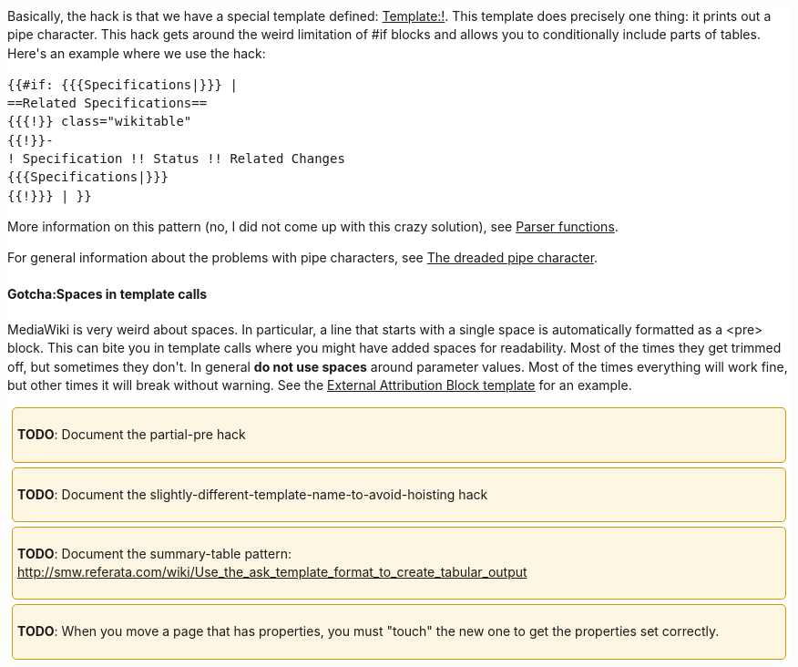 </p><p>Basically, the hack is that we have a special template defined: <a href="/wiki/Template:!" title="Template:!">Template:!</a>. This template does precisely one thing: it prints out a pipe character. This hack gets around the weird limitation of #if blocks and allows you to conditionally include parts of tables. Here's an example where we use the hack:
</p>
<div dir="ltr" class="mw-geshi mw-code mw-content-ltr"><div class="html5 source-html5"><pre class="de1">{{#if: {{{Specifications|}}} | 
==Related Specifications==
{{{!}} class=&quot;wikitable&quot;
{{!}}-
! Specification&#160;!! Status&#160;!! Related Changes
{{{Specifications|}}}
{{!}}} | }}</pre></div></div>
<p>More information on this pattern (no, I did not come up with this crazy solution), see <a rel="nofollow" class="external text" href="http://meta.wikimedia.org/wiki/Help:Table#Producing_table_syntax_using_templates_and.2For_parser_functions">Parser functions</a>.
</p><p>For general information about the problems with pipe characters, see <a href="/wiki/WPD:Manual_Of_Style/Gotchas#The_dreaded_pipe_character" title="WPD:Manual Of Style/Gotchas" class="mw-redirect">The dreaded pipe character</a>.
</p>
<h4><span class="mw-headline" id="Gotcha:Spaces_in_template_calls">Gotcha:Spaces in template calls</span></h4>
<p>MediaWiki is very weird about spaces. In particular, a line that starts with a single space is automatically formatted as a &lt;pre&gt; block. This can bite you in template calls where you might have added spaces for readability. Most of the times they get trimmed off, but sometimes they don't. In general <b>do not use spaces</b> around parameter values. Most of the times everything will work fine, but other times it will break without warning. See the <a href="/wiki/Template:External_Attribution_Block" title="Template:External Attribution Block">External Attribution Block template</a> for an example.
</p>
<div style="border:1px solid hsl(45, 100%, 40%); padding:5px; margin:5px; background-color:hsl(45, 88%, 94%); border-radius:5px">
<p><b>TODO</b>:  Document the partial-pre hack
</p>
</div>
<div style="border:1px solid hsl(45, 100%, 40%); padding:5px; margin:5px; background-color:hsl(45, 88%, 94%); border-radius:5px">
<p><b>TODO</b>:  Document the slightly-different-template-name-to-avoid-hoisting hack
</p>
</div>
<div style="border:1px solid hsl(45, 100%, 40%); padding:5px; margin:5px; background-color:hsl(45, 88%, 94%); border-radius:5px">
<p><b>TODO</b>:  Document the summary-table pattern: <a rel="nofollow" class="external free" href="http://smw.referata.com/wiki/Use_the_ask_template_format_to_create_tabular_output">http://smw.referata.com/wiki/Use_the_ask_template_format_to_create_tabular_output</a>
</p>
</div>
<div style="border:1px solid hsl(45, 100%, 40%); padding:5px; margin:5px; background-color:hsl(45, 88%, 94%); border-radius:5px">
<p><b>TODO</b>:  When you move a page that has properties, you must "touch" the new one to get the properties set correctly.
</p>
</div>






